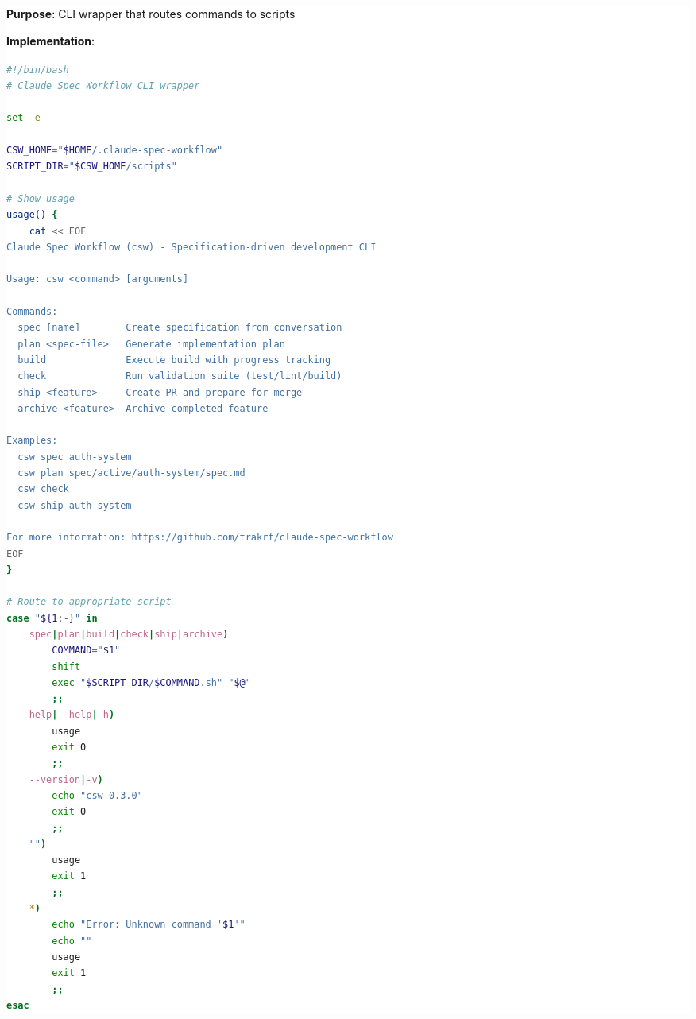 **Purpose**: CLI wrapper that routes commands to scripts

**Implementation**:
```bash
#!/bin/bash
# Claude Spec Workflow CLI wrapper

set -e

CSW_HOME="$HOME/.claude-spec-workflow"
SCRIPT_DIR="$CSW_HOME/scripts"

# Show usage
usage() {
    cat << EOF
Claude Spec Workflow (csw) - Specification-driven development CLI

Usage: csw <command> [arguments]

Commands:
  spec [name]        Create specification from conversation
  plan <spec-file>   Generate implementation plan
  build              Execute build with progress tracking
  check              Run validation suite (test/lint/build)
  ship <feature>     Create PR and prepare for merge
  archive <feature>  Archive completed feature

Examples:
  csw spec auth-system
  csw plan spec/active/auth-system/spec.md
  csw check
  csw ship auth-system

For more information: https://github.com/trakrf/claude-spec-workflow
EOF
}

# Route to appropriate script
case "${1:-}" in
    spec|plan|build|check|ship|archive)
        COMMAND="$1"
        shift
        exec "$SCRIPT_DIR/$COMMAND.sh" "$@"
        ;;
    help|--help|-h)
        usage
        exit 0
        ;;
    --version|-v)
        echo "csw 0.3.0"
        exit 0
        ;;
    "")
        usage
        exit 1
        ;;
    *)
        echo "Error: Unknown command '$1'"
        echo ""
        usage
        exit 1
        ;;
esac
```
